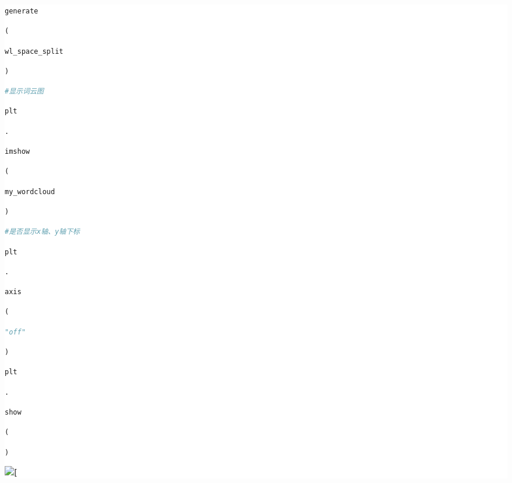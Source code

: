 ```python
generate
```
```python
(
```
```python
wl_space_split
```
```python
)
```
```python
#显示词云图
```
```python
plt
```
```python
.
```
```python
imshow
```
```python
(
```
```python
my_wordcloud
```
```python
)
```
```python
#是否显示x轴、y轴下标
```
```python
plt
```
```python
.
```
```python
axis
```
```python
(
```
```python
"off"
```
```python
)
```
```python
plt
```
```python
.
```
```python
show
```
```python
(
```
```python
)
```
![](https://img-blog.csdnimg.cn/2018122016563898.png?x-oss-process=image/watermark,type_ZmFuZ3poZW5naGVpdGk,shadow_10,text_aHR0cHM6Ly9ibG9nLmNzZG4ubmV0L0Vhc3Rtb3VudA==,size_16,color_FFFFFF,t_70)[